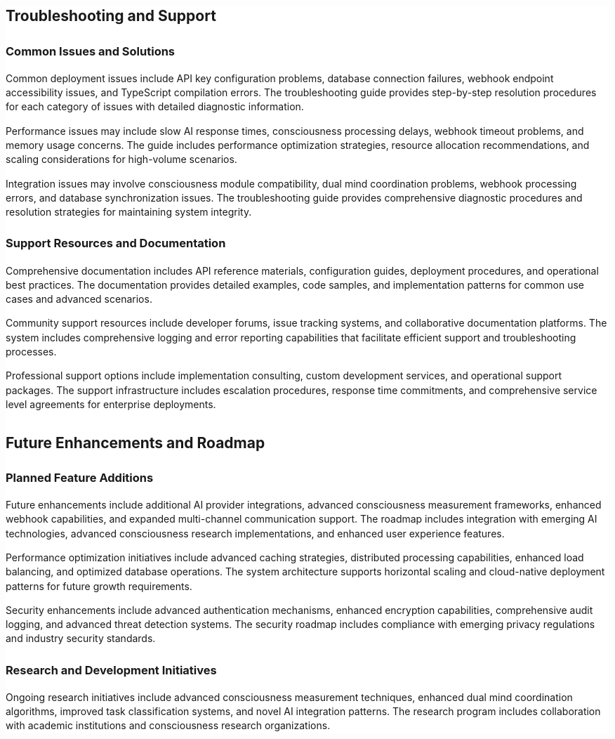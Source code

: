 ## Troubleshooting and Support

### Common Issues and Solutions

Common deployment issues include API key configuration problems, database connection failures, webhook endpoint accessibility issues, and TypeScript compilation errors. The troubleshooting guide provides step-by-step resolution procedures for each category of issues with detailed diagnostic information.

Performance issues may include slow AI response times, consciousness processing delays, webhook timeout problems, and memory usage concerns. The guide includes performance optimization strategies, resource allocation recommendations, and scaling considerations for high-volume scenarios.

Integration issues may involve consciousness module compatibility, dual mind coordination problems, webhook processing errors, and database synchronization issues. The troubleshooting guide provides comprehensive diagnostic procedures and resolution strategies for maintaining system integrity.

### Support Resources and Documentation

Comprehensive documentation includes API reference materials, configuration guides, deployment procedures, and operational best practices. The documentation provides detailed examples, code samples, and implementation patterns for common use cases and advanced scenarios.

Community support resources include developer forums, issue tracking systems, and collaborative documentation platforms. The system includes comprehensive logging and error reporting capabilities that facilitate efficient support and troubleshooting processes.

Professional support options include implementation consulting, custom development services, and operational support packages. The support infrastructure includes escalation procedures, response time commitments, and comprehensive service level agreements for enterprise deployments.

## Future Enhancements and Roadmap

### Planned Feature Additions

Future enhancements include additional AI provider integrations, advanced consciousness measurement frameworks, enhanced webhook capabilities, and expanded multi-channel communication support. The roadmap includes integration with emerging AI technologies, advanced consciousness research implementations, and enhanced user experience features.

Performance optimization initiatives include advanced caching strategies, distributed processing capabilities, enhanced load balancing, and optimized database operations. The system architecture supports horizontal scaling and cloud-native deployment patterns for future growth requirements.

Security enhancements include advanced authentication mechanisms, enhanced encryption capabilities, comprehensive audit logging, and advanced threat detection systems. The security roadmap includes compliance with emerging privacy regulations and industry security standards.

### Research and Development Initiatives

Ongoing research initiatives include advanced consciousness measurement techniques, enhanced dual mind coordination algorithms, improved task classification systems, and novel AI integration patterns. The research program includes collaboration with academic institutions and consciousness research organizations.
